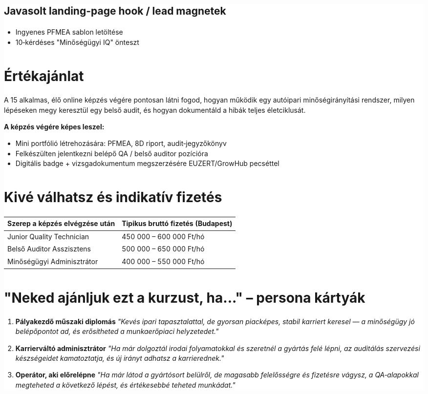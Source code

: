 ## Javasolt landing-page hook / lead magnetek
* Ingyenes PFMEA sablon letöltése
* 10‑kérdéses "Minőségügyi IQ" önteszt

# Értékajánlat
A 15 alkalmas, élő online képzés végére pontosan látni fogod, hogyan működik egy autóipari minőségirányítási rendszer, milyen lépéseken megy keresztül egy belső audit, és hogyan dokumentáld a hibák teljes életciklusát.

**A képzés végére képes leszel:**
* Mini portfólió létrehozására: PFMEA, 8D riport, audit‑jegyzőkönyv
* Felkészülten jelentkezni belépő QA / belső auditor pozícióra
* Digitális badge + vizsgadokumentum megszerzésére EUZERT/GrowHub pecséttel

# Kivé válhatsz és indikatív fizetés
| Szerep a képzés elvégzése után | Tipikus bruttó fizetés (Budapest) |
| ------------------------------ | --------------------------------- |
| Junior Quality Technician      | 450 000 – 600 000 Ft/hó           |
| Belső Auditor Asszisztens      | 500 000 – 650 000 Ft/hó           |
| Minőségügyi Adminisztrátor     | 400 000 – 550 000 Ft/hó           |

# "Neked ajánljuk ezt a kurzust, ha..." – persona kártyák

1. **Pályakezdő műszaki diplomás**
   *"Kevés ipari tapasztalattal, de gyorsan piacképes, stabil karriert keresel — a minőségügy jó belépőpontot ad, és erősítheted a munkaerőpiaci helyzetedet."*

2. **Karrierváltó adminisztrátor**
   *"Ha már dolgoztál irodai folyamatokkal és szeretnél a gyártás felé lépni, az auditálás szervezési készségeidet kamatoztatja, és új irányt adhatsz a karrierednek."*

3. **Operátor, aki előrelépne**
   *"Ha már látod a gyártósort belülről, de magasabb felelősségre és fizetésre vágysz, a QA‑alapokkal megteheted a következő lépést, és értékesebbé teheted munkádat."*
